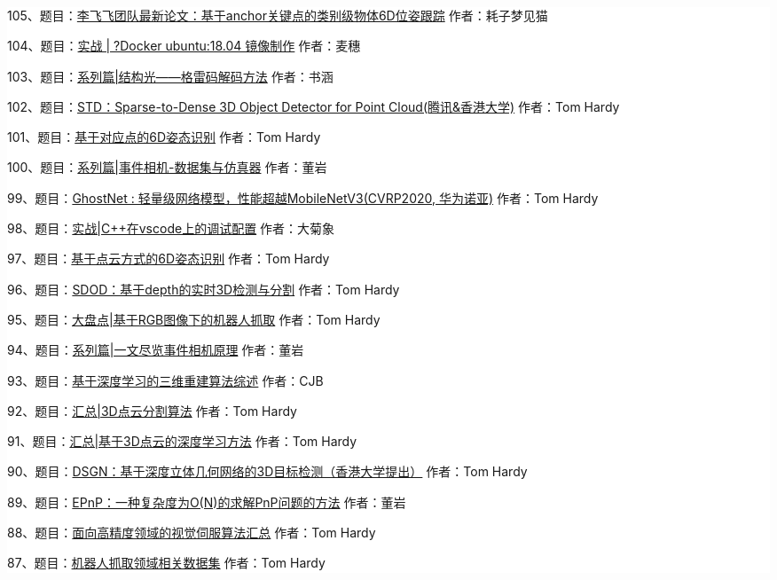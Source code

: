105、题目：[李飞飞团队最新论文：基于anchor关键点的类别级物体6D位姿跟踪](https://mp.weixin.qq.com/s/KoG7rP1FJ9C1uzgSnz1lIw)
     作者：耗子梦见猫

104、题目：[实战 | ?Docker ubuntu:18.04 镜像制作](https://mp.weixin.qq.com/s/-n92w8BwE5lVh99_KhYVfQ)    作者：麦穗

103、题目：[系列篇|结构光——格雷码解码方法](https://mp.weixin.qq.com/s/-n92w8BwE5lVh99_KhYVfQ)
     作者：书涵

102、题目：[STD：Sparse-to-Dense 3D Object Detector for Point Cloud(腾讯&香港大学)](https://mp.weixin.qq.com/s/eQlKih1j-4kaZKvF5oplXA)
     作者：Tom Hardy

101、题目：[基于对应点的6D姿态识别](https://mp.weixin.qq.com/s/asT_1ILLnrLjbtK-ON0aIw)
     作者：Tom Hardy

100、题目：[系列篇|事件相机-数据集与仿真器](https://mp.weixin.qq.com/s/baML-DaDbbpsVkwDGaaj7g)
     作者：董岩

99、题目：[GhostNet : 轻量级网络模型，性能超越MobileNetV3(CVRP2020, 华为诺亚)](https://mp.weixin.qq.com/s/DAc9KX15o9pgO_sJXPr5aA)
     作者：Tom Hardy

98、题目：[实战|C++在vscode上的调试配置](https://mp.weixin.qq.com/s/q8Tw1yVTDbECON84BojIgA)
     作者：大菊象

97、题目：[基于点云方式的6D姿态识别](https://mp.weixin.qq.com/s/v6RDOE8Kuyu_5pkmvgLgWA)
     作者：Tom Hardy

96、题目：[SDOD：基于depth的实时3D检测与分割](https://mp.weixin.qq.com/s?__biz=MzU1MjY4MTA1MQ==&mid=2247485749&idx=1&sn=dcee0a0a13c70252159dbf154f26fc03&chksm=fbff2201cc88ab17c88140e836e32fe7fff60d68fcb8166910c75a9ae9be1d4d671fe32ba8f1&token=1955067221&lang=zh_CN#rd)
     作者：Tom Hardy

95、题目：[大盘点|基于RGB图像下的机器人抓取](https://mp.weixin.qq.com/s/IeX1viPtkt9Nr5SxTsNMZQ)
     作者：Tom Hardy

94、题目：[系列篇|一文尽览事件相机原理](https://mp.weixin.qq.com/s/szy9Bwcye8THCXz_I6SM1Q)
     作者：董岩

93、题目：[基于深度学习的三维重建算法综述](https://mp.weixin.qq.com/s/sL8cSL6PPY_K2I7UXykGzA)
     作者：CJB

92、题目：[汇总|3D点云分割算法](https://mp.weixin.qq.com/s/CqY_arlj0NXxnEkRLQS26g)
     作者：Tom Hardy

91、题目：[汇总|基于3D点云的深度学习方法](https://mp.weixin.qq.com/s/RAn2F0BkMlkoQL6F9pxEPg)
     作者：Tom Hardy

90、题目：[DSGN：基于深度立体几何网络的3D目标检测（香港大学提出）](https://mp.weixin.qq.com/s/-NaCT6tpcdz1M5QV9h0vhg)
     作者：Tom Hardy

89、题目：[EPnP：一种复杂度为O(N)的求解PnP问题的方法](https://mp.weixin.qq.com/s/qg2H9TLliIw1h9BaDI69Bw)
     作者：董岩

88、题目：[面向高精度领域的视觉伺服算法汇总](https://mp.weixin.qq.com/s/wSfFs1ApvybfCmo7Ph17Wg)
     作者：Tom Hardy

87、题目：[机器人抓取领域相关数据集](https://mp.weixin.qq.com/s/4W5eqE2TezHDQHwRsrAfrQ)
     作者：Tom Hardy

